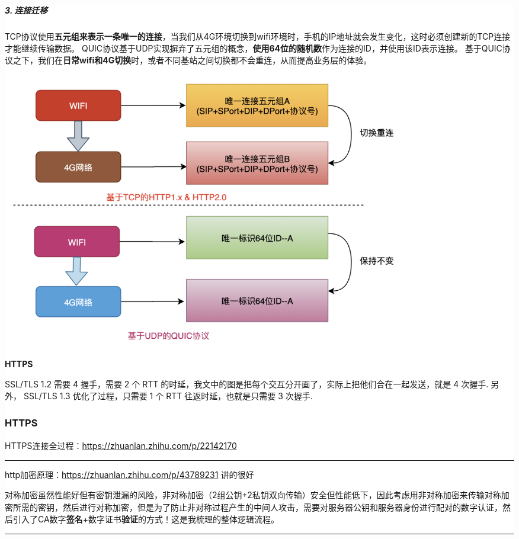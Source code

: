 ##### 3. 连接迁移

TCP协议使用**五元组来表示一条唯一的连接**，当我们从4G环境切换到wifi环境时，手机的IP地址就会发生变化，这时必须创建新的TCP连接才能继续传输数据。
QUIC协议基于UDP实现摒弃了五元组的概念，**使用64位的随机数**作为连接的ID，并使用该ID表示连接。
基于QUIC协议之下，我们在**日常wifi和4G切换**时，或者不同基站之间切换都不会重连，从而提高业务层的体验。

<img src="计算机网络.assets/image-20221204110513359.png" alt="image-20221204110513359" style="zoom:67%;" />

**HTTPS**

SSL/TLS 1.2 需要 4 握手，需要 2 个 RTT 的时延，我文中的图是把每个交互分开画了，实际上把他们合在一起发送，就是 4 次握手.
另外， SSL/TLS 1.3 优化了过程，只需要 1 个 RTT 往返时延，也就是只需要 3 次握手.

### HTTPS

HTTPS连接全过程：https://zhuanlan.zhihu.com/p/22142170

---

http加密原理：https://zhuanlan.zhihu.com/p/43789231 讲的很好

对称加密虽然性能好但有密钥泄漏的风险，非对称加密（2组公钥+2私钥双向传输）安全但性能低下，因此考虑用非对称加密来传输对称加密所需的密钥，然后进行对称加密，但是为了防止非对称过程产生的中间人攻击，需要对服务器公钥和服务器身份进行配对的数字认证，然后引入了CA数字**签名**+数字证书**验证**的方式！这是我梳理的整体逻辑流程。

---
